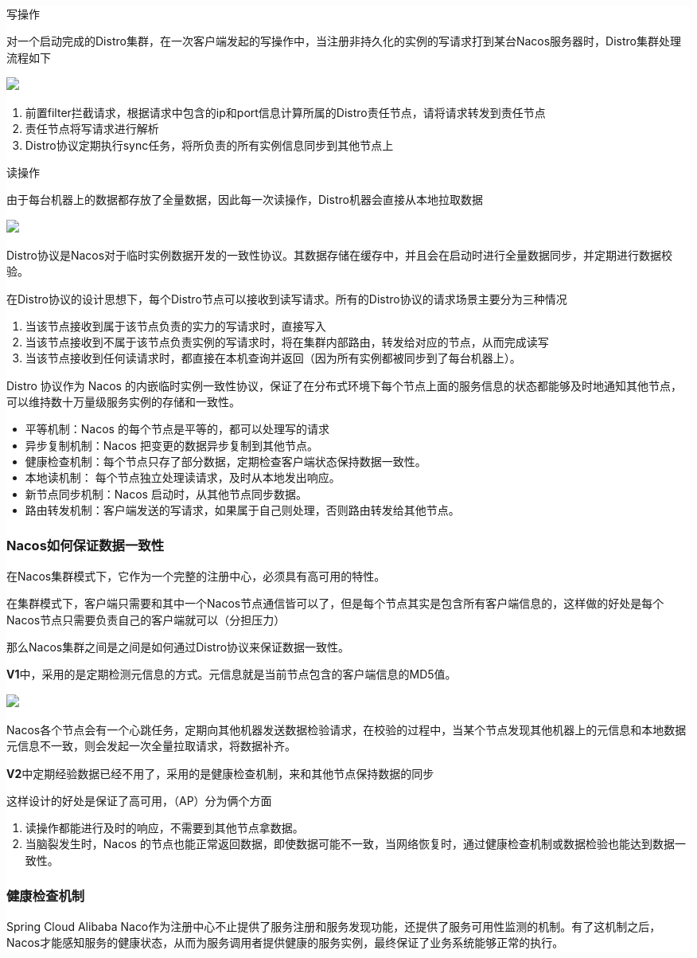 写操作

对一个启动完成的Distro集群，在一次客户端发起的写操作中，当注册非持久化的实例的写请求打到某台Nacos服务器时，Distro集群处理流程如下

![](https://s3.bmp.ovh/imgs/2023/07/13/b09fd54c8d559871.png)

1. 前置filter拦截请求，根据请求中包含的ip和port信息计算所属的Distro责任节点，请将请求转发到责任节点
2. 责任节点将写请求进行解析
3. Distro协议定期执行sync任务，将所负责的所有实例信息同步到其他节点上

读操作

由于每台机器上的数据都存放了全量数据，因此每一次读操作，Distro机器会直接从本地拉取数据

![](https://s3.bmp.ovh/imgs/2023/07/13/060e21be2578db5c.png)

Distro协议是Nacos对于临时实例数据开发的一致性协议。其数据存储在缓存中，并且会在启动时进行全量数据同步，并定期进行数据校验。

在Distro协议的设计思想下，每个Distro节点可以接收到读写请求。所有的Distro协议的请求场景主要分为三种情况

1. 当该节点接收到属于该节点负责的实力的写请求时，直接写入
2. 当该节点接收到不属于该节点负责实例的写请求时，将在集群内部路由，转发给对应的节点，从而完成读写
3. 当该节点接收到任何读请求时，都直接在本机查询并返回（因为所有实例都被同步到了每台机器上）。

Distro 协议作为 Nacos 的内嵌临时实例⼀致性协议，保证了在分布式环境下每个节点上面的服务信息的状态都能够及时地通知其他节点，可以维持数十万量级服务实例的存储和⼀致性。

- 平等机制：Nacos 的每个节点是平等的，都可以处理写的请求
- 异步复制机制：Nacos 把变更的数据异步复制到其他节点。
- 健康检查机制：每个节点只存了部分数据，定期检查客户端状态保持数据一致性。
- 本地读机制： 每个节点独立处理读请求，及时从本地发出响应。
- 新节点同步机制：Nacos 启动时，从其他节点同步数据。
- 路由转发机制：客户端发送的写请求，如果属于自己则处理，否则路由转发给其他节点。

### **Nacos如何保证数据一致性**

在Nacos集群模式下，它作为一个完整的注册中心，必须具有高可用的特性。

在集群模式下，客户端只需要和其中一个Nacos节点通信皆可以了，但是每个节点其实是包含所有客户端信息的，这样做的好处是每个Nacos节点只需要负责自己的客户端就可以（分担压力）

那么Nacos集群之间是之间是如何通过Distro协议来保证数据一致性。

**V1**中，采用的是定期检测元信息的方式。元信息就是当前节点包含的客户端信息的MD5值。

![](https://s3.bmp.ovh/imgs/2023/07/13/b5dd368dc342e853.png)

Nacos各个节点会有一个心跳任务，定期向其他机器发送数据检验请求，在校验的过程中，当某个节点发现其他机器上的元信息和本地数据元信息不一致，则会发起一次全量拉取请求，将数据补齐。

**V2**中定期经验数据已经不用了，采用的是健康检查机制，来和其他节点保持数据的同步

这样设计的好处是保证了高可用，（AP）分为俩个方面

1. 读操作都能进行及时的响应，不需要到其他节点拿数据。
2. 当脑裂发生时，Nacos 的节点也能正常返回数据，即使数据可能不一致，当网络恢复时，通过健康检查机制或数据检验也能达到数据一致性。

### **健康检查机制**

Spring Cloud Alibaba Naco作为注册中心不止提供了服务注册和服务发现功能，还提供了服务可用性监测的机制。有了这机制之后，Nacos才能感知服务的健康状态，从而为服务调用者提供健康的服务实例，最终保证了业务系统能够正常的执行。
